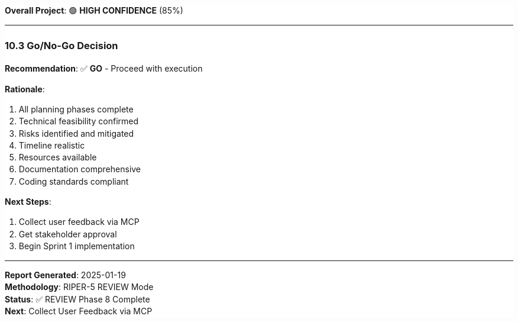 **Overall Project**: 🟢 **HIGH CONFIDENCE** (85%)

---

### 10.3 Go/No-Go Decision

**Recommendation**: ✅ **GO** - Proceed with execution

**Rationale**:
1. All planning phases complete
2. Technical feasibility confirmed
3. Risks identified and mitigated
4. Timeline realistic
5. Resources available
6. Documentation comprehensive
7. Coding standards compliant

**Next Steps**:
1. Collect user feedback via MCP
2. Get stakeholder approval
3. Begin Sprint 1 implementation

---

**Report Generated**: 2025-01-19  
**Methodology**: RIPER-5 REVIEW Mode  
**Status**: ✅ REVIEW Phase 8 Complete  
**Next**: Collect User Feedback via MCP


